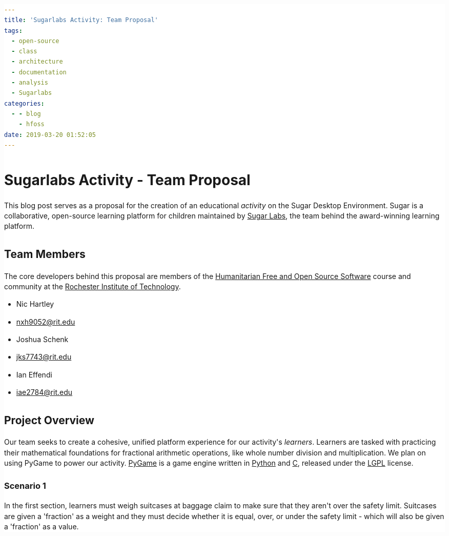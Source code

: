 ```yaml
---
title: 'Sugarlabs Activity: Team Proposal'
tags:
  - open-source
  - class
  - architecture
  - documentation
  - analysis
  - Sugarlabs
categories:
  - - blog
    - hfoss
date: 2019-03-20 01:52:05
---
```


# Sugarlabs Activity - Team Proposal #

This blog post serves as a proposal for the creation of an educational *activity* on the Sugar Desktop Environment. Sugar is a collaborative, open-source learning platform for children maintained by [Sugar Labs](https://sugarlabs.org/), the team behind the award-winning learning platform.

## Team Members ##

The core developers behind this proposal are members of the [Humanitarian Free and Open Source Software](http://hfoss.rocfoss.org) course and community at the [Rochester Institute of Technology](https://www.rit.edu/).

* Nic Hartley
* nxh9052@rit.edu

* Joshua Schenk
* jks7743@rit.edu

* Ian Effendi
* iae2784@rit.edu 

## Project Overview ##

Our team seeks to create a cohesive, unified platform experience for our activity's *learners*. Learners are tasked with practicing their mathematical foundations for fractional arithmetic operations, like whole number division and multiplication. We plan on using PyGame to power our activity. [PyGame](https://www.pygame.org/) is a game engine written in [Python](https://www.python.org/) and [C](https://en.wikipedia.org/wiki/C_(programming_language)), released under the [LGPL](https://en.wikipedia.org/wiki/GNU_Lesser_General_Public_License) license.

### Scenario 1 ###

In the first section, learners must weigh suitcases at baggage claim to make sure that they aren't over the safety limit. Suitcases are given a 'fraction' as a weight and they must decide whether it is equal, over, or under the safety limit - which will also be given a 'fraction' as a value.

